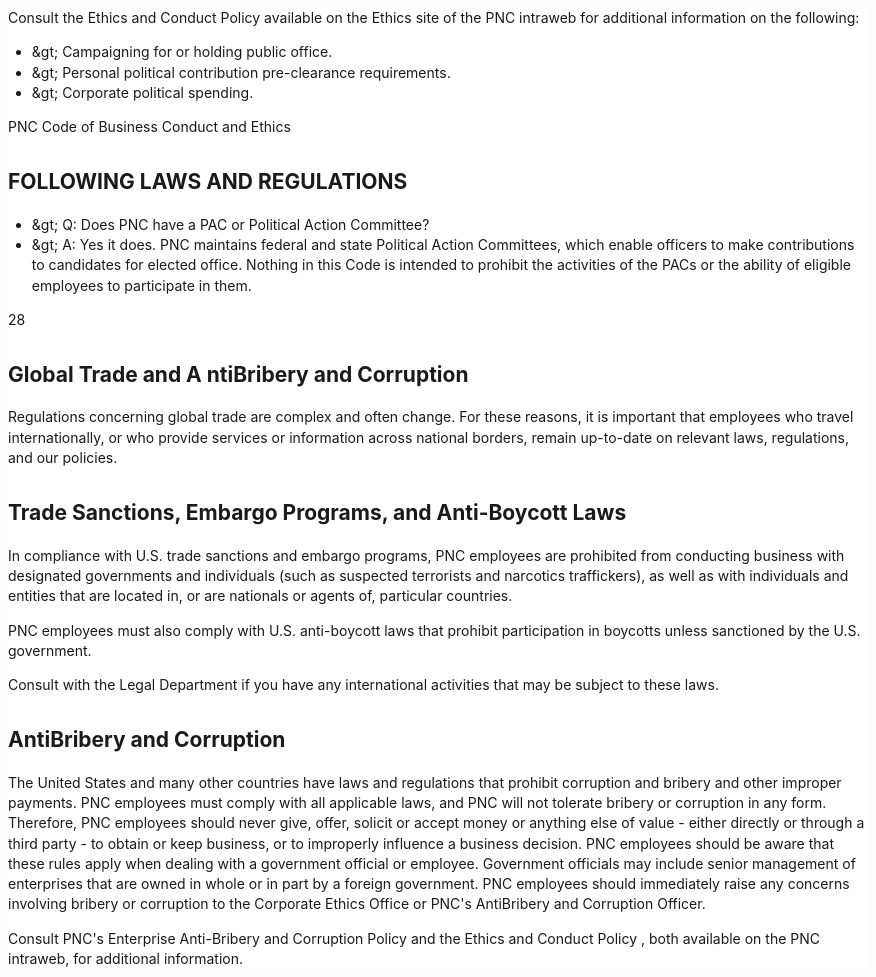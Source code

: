 Consult the Ethics and Conduct Policy available on the Ethics site of the PNC intraweb for additional information on the following:

- &amp;gt; Campaigning for or holding public office.
- &amp;gt; Personal political contribution pre-clearance requirements.
- &amp;gt; Corporate political spending.

PNC Code of Business Conduct and Ethics

## FOLLOWING LAWS AND REGULATIONS

- &amp;gt; Q: Does PNC have a PAC or Political Action Committee?
- &amp;gt; A: Yes it does. PNC maintains federal and state Political Action Committees, which enable officers to make contributions to candidates for elected office. Nothing in this Code is intended to prohibit the activities of the PACs or the ability of eligible employees to participate in them.

28



## Global Trade and A ntiBribery and Corruption

Regulations concerning global trade are complex and often change. For these reasons, it is important that employees who travel internationally, or who provide services or information across national borders, remain up-to-date on relevant laws, regulations, and our policies.

## Trade Sanctions, Embargo Programs, and Anti-Boycott Laws

In compliance with U.S. trade sanctions and embargo programs, PNC employees are prohibited from conducting business with designated governments and individuals (such as suspected terrorists and narcotics traffickers), as well as with individuals and entities that are located in, or are nationals or agents of, particular countries.

PNC employees must also comply with U.S. anti-boycott laws that prohibit participation in boycotts unless sanctioned by the U.S. government.

Consult with the Legal Department if you have any international activities that may be subject to these laws.

## AntiBribery and Corruption

The United States and many other countries have laws and regulations that prohibit corruption and bribery and other improper payments. PNC employees must comply with all applicable laws, and PNC will not tolerate bribery or corruption in any form. Therefore, PNC employees should never give, offer, solicit or accept money or anything else of value - either directly or through a third party - to obtain or keep business, or to improperly influence a business decision. PNC employees should be aware that these rules apply when dealing with a government official or employee. Government officials may include senior management of enterprises that are owned in whole or in part by a foreign government. PNC employees should immediately raise any concerns involving bribery or corruption to the Corporate Ethics Office or PNC's AntiBribery and Corruption Officer.

Consult PNC's Enterprise Anti-Bribery and Corruption Policy and the Ethics and Conduct Policy , both available on the PNC intraweb, for additional information.

